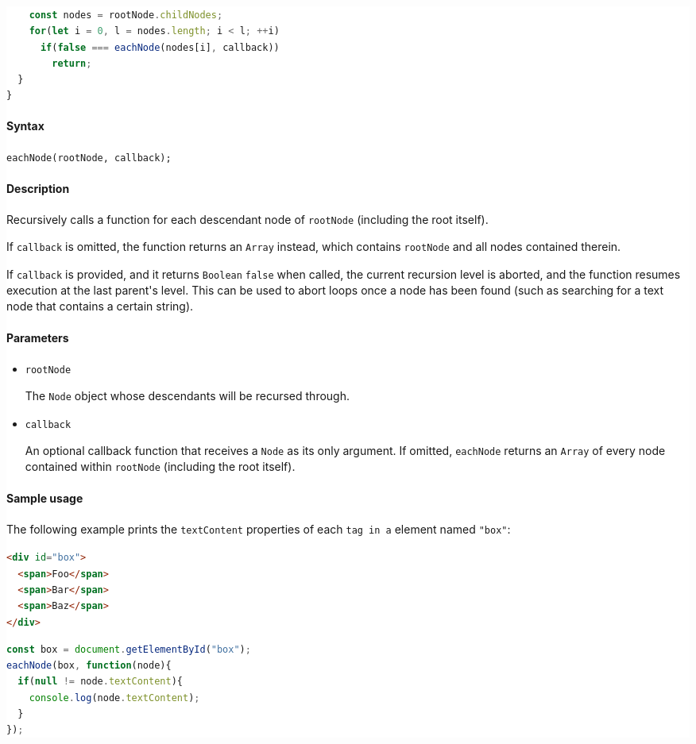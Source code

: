 ```js
    const nodes = rootNode.childNodes;
    for(let i = 0, l = nodes.length; i < l; ++i)
      if(false === eachNode(nodes[i], callback))
        return;
  }
}
```

#### Syntax

```
eachNode(rootNode, callback);
```

#### Description

Recursively calls a function for each descendant node of `rootNode` (including the root itself).

If `callback` is omitted, the function returns an `Array` instead, which contains `rootNode` and all nodes contained therein.

If `callback` is provided, and it returns `Boolean` `false` when called, the current recursion level is aborted, and the function resumes execution at the last parent's level. This can be used to abort loops once a node has been found (such as searching for a text node that contains a certain string).

#### Parameters

- `rootNode`

  The `Node` object whose descendants will be recursed through.

- `callback`

  An optional callback function that receives a `Node` as its only argument. If omitted, `eachNode` returns an `Array` of every node contained within `rootNode` (including the root itself).

#### Sample usage

The following example prints the `textContent` properties of each `` tag in a `` element named `"box"`:

```html
<div id="box">
  <span>Foo</span>
  <span>Bar</span>
  <span>Baz</span>
</div>
```

```js
const box = document.getElementById("box");
eachNode(box, function(node){
  if(null != node.textContent){
    console.log(node.textContent);
  }
});
```
